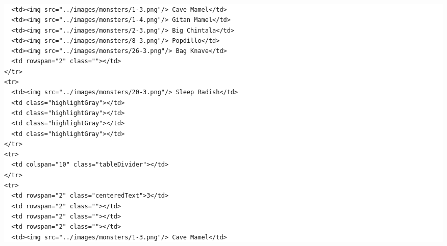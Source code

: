       <td><img src="../images/monsters/1-3.png"/> Cave Mamel</td>
      <td><img src="../images/monsters/1-4.png"/> Gitan Mamel</td>
      <td><img src="../images/monsters/2-3.png"/> Big Chintala</td>
      <td><img src="../images/monsters/8-3.png"/> Popdillo</td>
      <td><img src="../images/monsters/26-3.png"/> Bag Knave</td>
      <td rowspan="2" class=""></td>
    </tr>
    <tr>
      <td><img src="../images/monsters/20-3.png"/> Sleep Radish</td>
      <td class="highlightGray"></td>
      <td class="highlightGray"></td>
      <td class="highlightGray"></td>
      <td class="highlightGray"></td>
    </tr>
    <tr>
      <td colspan="10" class="tableDivider"></td>
    </tr>
    <tr>
      <td rowspan="2" class="centeredText">3</td>
      <td rowspan="2" class=""></td>
      <td rowspan="2" class=""></td>
      <td rowspan="2" class=""></td>
      <td><img src="../images/monsters/1-3.png"/> Cave Mamel</td>